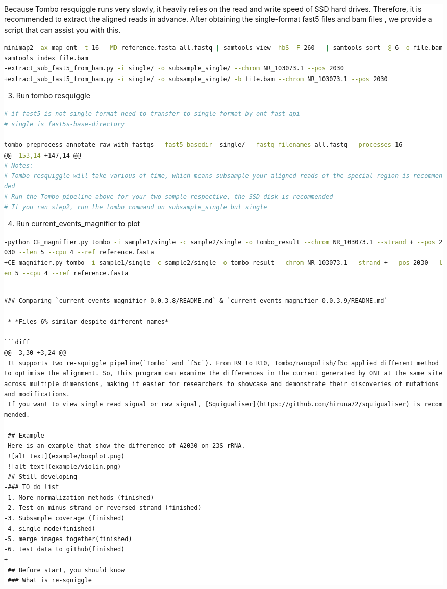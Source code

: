  Because Tombo resquiggle runs very slowly, it heavily relies on the read and write speed of SSD hard drives. Therefore, it is recommended to extract the aligned reads in advance.
 After obtaining the single-format fast5 files and bam files , we provide a script that can assist you with this.
 ```sh
 minimap2 -ax map-ont -t 16 --MD reference.fasta all.fastq | samtools view -hbS -F 260 - | samtools sort -@ 6 -o file.bam
 samtools index file.bam
-extract_sub_fast5_from_bam.py -i single/ -o subsample_single/ --chrom NR_103073.1 --pos 2030 
+extract_sub_fast5_from_bam.py -i single/ -o subsample_single/ -b file.bam --chrom NR_103073.1 --pos 2030 
 ```
 3. Run tombo resquiggle
 ```sh
 # if fast5 is not single format need to transfer to single format by ont-fast-api
 # single is fast5s-base-directory
 
 tombo preprocess annotate_raw_with_fastqs --fast5-basedir  single/ --fastq-filenames all.fastq --processes 16 
@@ -153,14 +147,14 @@
 # Notes:
 # Tombo resquiggle will take various of time, which means subsample your aligned reads of the special region is recommended
 # Run the Tombo pipeline above for your two sample respective, the SSD disk is recommended 
 # If you ran step2, run the tombo command on subsample_single but single
 ```
 4. Run current_events_magnifier to plot
 ```sh
-python CE_magnifier.py tombo -i sample1/single -c sample2/single -o tombo_result --chrom NR_103073.1 --strand + --pos 2030 --len 5 --cpu 4 --ref reference.fasta
+CE_magnifier.py tombo -i sample1/single -c sample2/single -o tombo_result --chrom NR_103073.1 --strand + --pos 2030 --len 5 --cpu 4 --ref reference.fasta
 ```
```

### Comparing `current_events_magnifier-0.0.3.8/README.md` & `current_events_magnifier-0.0.3.9/README.md`

 * *Files 6% similar despite different names*

```diff
@@ -3,30 +3,24 @@
 It supports two re-squiggle pipeline(`Tombo` and `f5c`). From R9 to R10, Tombo/nanopolish/f5c applied different method to optimise the alignment. So, this program can examine the differences in the current generated by ONT at the same site across multiple dimensions, making it easier for researchers to showcase and demonstrate their discoveries of mutations and modifications.
 If you want to view single read signal or raw signal, [Squigualiser](https://github.com/hiruna72/squigualiser) is recommended.
 
 ## Example
 Here is an example that show the difference of A2030 on 23S rRNA.
 ![alt text](example/boxplot.png)
 ![alt text](example/violin.png)
-## Still developing
-### TO do list
-1. More normalization methods (finished)
-2. Test on minus strand or reversed strand (finished)
-3. Subsample coverage (finished)
-4. single mode(finished)
-5. merge images together(finished)
-6. test data to github(finished)
+
 ## Before start, you should know
 ### What is re-squiggle
```